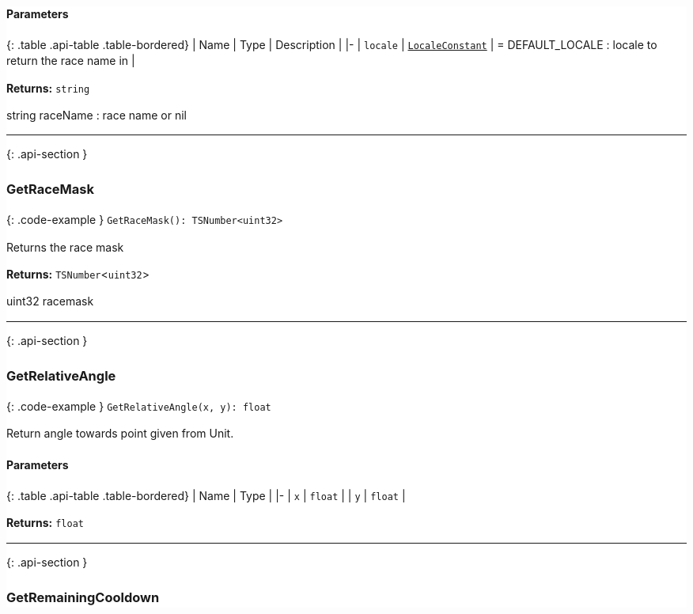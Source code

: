 #### Parameters

{: .table .api-table .table-bordered}
| Name | Type | Description |
|-
| `locale` | [`LocaleConstant`](../enums/LocaleConstant) | = DEFAULT_LOCALE : locale to return the race name in |

**Returns:** 
`string`

string raceName : race name or nil

___

{: .api-section }
### GetRaceMask

{: .code-example }
`GetRaceMask(): TSNumber<uint32>`

Returns the race mask

**Returns:** 
`TSNumber`<`uint32`\>

uint32 racemask

___

{: .api-section }
### GetRelativeAngle

{: .code-example }
`GetRelativeAngle(x, y): float`

Return angle towards point given from Unit.

#### Parameters

{: .table .api-table .table-bordered}
| Name | Type |
|-
| `x` | `float` |
| `y` | `float` |

**Returns:** 
`float`

___

{: .api-section }
### GetRemainingCooldown
